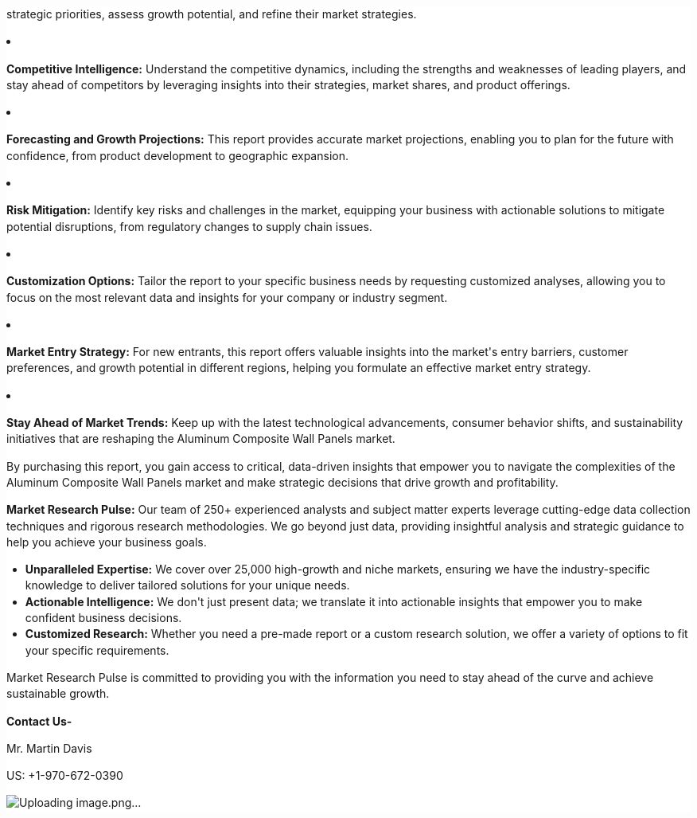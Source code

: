 strategic priorities, assess growth potential, and refine their market strategies.</p></li><li><p><strong>Competitive Intelligence:</strong> Understand the competitive dynamics, including the strengths and weaknesses of leading players, and stay ahead of competitors by leveraging insights into their strategies, market shares, and product offerings.</p></li><li><p><strong>Forecasting and Growth Projections:</strong> This report provides accurate market projections, enabling you to plan for the future with confidence, from product development to geographic expansion.</p></li><li><p><strong>Risk Mitigation:</strong> Identify key risks and challenges in the market, equipping your business with actionable solutions to mitigate potential disruptions, from regulatory changes to supply chain issues.</p></li><li><p><strong>Customization Options:</strong> Tailor the report to your specific business needs by requesting customized analyses, allowing you to focus on the most relevant data and insights for your company or industry segment.</p></li><li><p><strong>Market Entry Strategy:</strong> For new entrants, this report offers valuable insights into the market's entry barriers, customer preferences, and growth potential in different regions, helping you formulate an effective market entry strategy.</p></li><li><p><strong>Stay Ahead of Market Trends:</strong> Keep up with the latest technological advancements, consumer behavior shifts, and sustainability initiatives that are reshaping the Aluminum Composite Wall Panels market.</p></li></ol><p>By purchasing this report, you gain access to critical, data-driven insights that empower you to navigate the complexities of the Aluminum Composite Wall Panels market and make strategic decisions that drive growth and profitability.</p><p><strong>Market Research Pulse:</strong>&nbsp;Our team of 250+ experienced analysts and subject matter experts leverage cutting-edge data collection techniques and rigorous research methodologies. We go beyond just data, providing insightful analysis and strategic guidance to help you achieve your business goals.</p><ul><li><strong>Unparalleled Expertise:</strong>&nbsp;We cover over 25,000 high-growth and niche markets, ensuring we have the industry-specific knowledge to deliver tailored solutions for your unique needs.</li><li><strong>Actionable Intelligence:</strong>&nbsp;We don't just present data; we translate it into actionable insights that empower you to make confident business decisions.</li><li><strong>Customized Research:</strong>&nbsp;Whether you need a pre-made report or a custom research solution, we offer a variety of options to fit your specific requirements.</li></ul><p>Market Research Pulse is committed to providing you with the information you need to stay ahead of the curve and achieve sustainable growth.</p><p><strong>Contact Us-</strong></p><p>Mr. Martin Davis</p><p>US: +1-970-672-0390</p>
![Uploading image.png…]()
